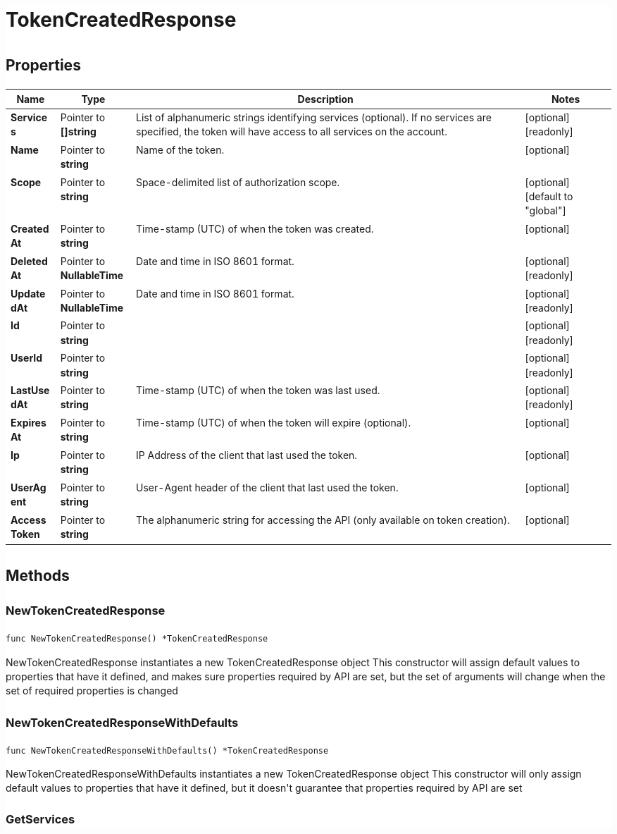 # TokenCreatedResponse

## Properties

Name | Type | Description | Notes
------------ | ------------- | ------------- | -------------
**Services** | Pointer to **[]string** | List of alphanumeric strings identifying services (optional). If no services are specified, the token will have access to all services on the account.  | [optional] [readonly] 
**Name** | Pointer to **string** | Name of the token. | [optional] 
**Scope** | Pointer to **string** | Space-delimited list of authorization scope. | [optional] [default to "global"]
**CreatedAt** | Pointer to **string** | Time-stamp (UTC) of when the token was created. | [optional] 
**DeletedAt** | Pointer to **NullableTime** | Date and time in ISO 8601 format. | [optional] [readonly] 
**UpdatedAt** | Pointer to **NullableTime** | Date and time in ISO 8601 format. | [optional] [readonly] 
**Id** | Pointer to **string** |  | [optional] [readonly] 
**UserId** | Pointer to **string** |  | [optional] [readonly] 
**LastUsedAt** | Pointer to **string** | Time-stamp (UTC) of when the token was last used. | [optional] [readonly] 
**ExpiresAt** | Pointer to **string** | Time-stamp (UTC) of when the token will expire (optional). | [optional] 
**Ip** | Pointer to **string** | IP Address of the client that last used the token. | [optional] 
**UserAgent** | Pointer to **string** | User-Agent header of the client that last used the token. | [optional] 
**AccessToken** | Pointer to **string** | The alphanumeric string for accessing the API (only available on token creation). | [optional] 

## Methods

### NewTokenCreatedResponse

`func NewTokenCreatedResponse() *TokenCreatedResponse`

NewTokenCreatedResponse instantiates a new TokenCreatedResponse object
This constructor will assign default values to properties that have it defined,
and makes sure properties required by API are set, but the set of arguments
will change when the set of required properties is changed

### NewTokenCreatedResponseWithDefaults

`func NewTokenCreatedResponseWithDefaults() *TokenCreatedResponse`

NewTokenCreatedResponseWithDefaults instantiates a new TokenCreatedResponse object
This constructor will only assign default values to properties that have it defined,
but it doesn't guarantee that properties required by API are set

### GetServices
